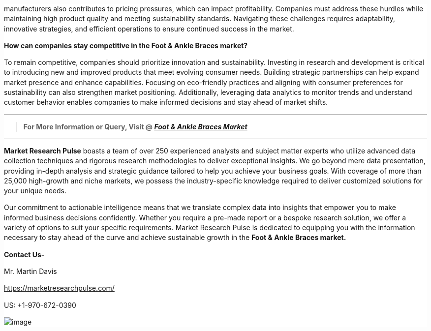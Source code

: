 manufacturers also contributes to pricing pressures, which can impact profitability. Companies must address these hurdles while maintaining high product quality and meeting sustainability standards. Navigating these challenges requires adaptability, innovative strategies, and efficient operations to ensure continued success in the market.</p><p><strong>How can companies stay competitive in the Foot & Ankle Braces market?</strong></p><p>To remain competitive, companies should prioritize innovation and sustainability. Investing in research and development is critical to introducing new and improved products that meet evolving consumer needs. Building strategic partnerships can help expand market presence and enhance capabilities. Focusing on eco-friendly practices and aligning with consumer preferences for sustainability can also strengthen market positioning. Additionally, leveraging data analytics to monitor trends and understand customer behavior enables companies to make informed decisions and stay ahead of market shifts.</p><hr /><blockquote><p><strong>For More Information or Query, Visit @&nbsp;<em><a href="https://marketresearchpulse.com/report/4502/foot-ankle-braces-market?utm_source=Linkedin&utm_medium=0112">Foot & Ankle Braces Market</a></em></strong></p></blockquote><hr /><p><strong>Market Research Pulse</strong> boasts a team of over 250 experienced analysts and subject matter experts who utilize advanced data collection techniques and rigorous research methodologies to deliver exceptional insights. We go beyond mere data presentation, providing in-depth analysis and strategic guidance tailored to help you achieve your business goals. With coverage of more than 25,000 high-growth and niche markets, we possess the industry-specific knowledge required to deliver customized solutions for your unique needs.</p><p>Our commitment to actionable intelligence means that we translate complex data into insights that empower you to make informed business decisions confidently. Whether you require a pre-made report or a bespoke research solution, we offer a variety of options to suit your specific requirements. Market Research Pulse is dedicated to equipping you with the information necessary to stay ahead of the curve and achieve sustainable growth in the <strong>Foot & Ankle Braces market.</strong></p><p><strong>Contact Us-</strong></p><p>Mr. Martin Davis</p><p>https://marketresearchpulse.com/</p><p>US: +1-970-672-0390</p>
![image](https://github.com/user-attachments/assets/5301b9e6-bf2f-4eec-bbbb-825564594303)
